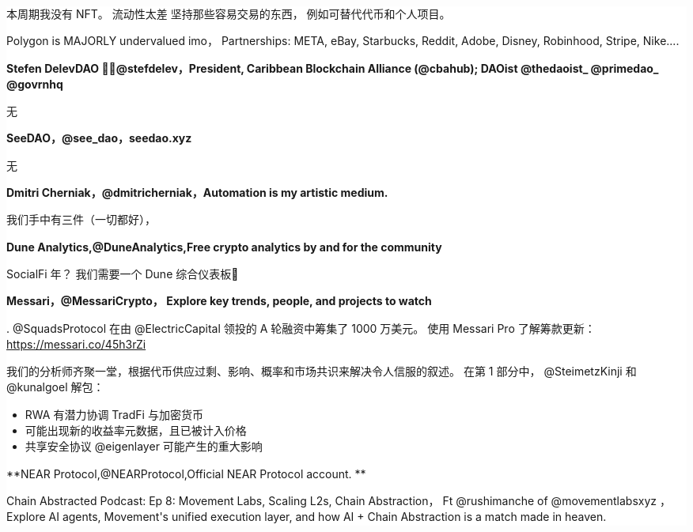 本周期我没有 NFT。
流动性太差
坚持那些容易交易的东西，
例如可替代代币和个人项目。

Polygon is MAJORLY undervalued imo，
Partnerships: META, eBay, Starbucks, Reddit, Adobe, Disney, Robinhood, Stripe, Nike....

**Stefen DelevDAO ，@stefdelev，President, Caribbean Blockchain Alliance (@cbahub); DAOist @thedaoist_ @primedao_ @govrnhq**

无

**SeeDAO，@see_dao，seedao.xyz**

无

**Dmitri Cherniak，@dmitricherniak，Automation is my artistic medium.**

我们手中有三件（一切都好），


**Dune Analytics,@DuneAnalytics,Free crypto analytics by and for the community**

SocialFi 年？
我们需要一个 Dune 综合仪表板👀

**Messari，@MessariCrypto， Explore key trends, people, and projects to watch**

. 
@SquadsProtocol
在由
@ElectricCapital
领投的 A 轮融资中筹集了 1000 万美元。
使用 Messari Pro 了解筹款更新： https://messari.co/45h3rZi

我们的分析师齐聚一堂，根据代币供应过剩、影响、概率和市场共识来解决令人信服的叙述。
在第 1 部分中， 
@SteimetzKinji
和
@kunalgoel
解包：
- RWA 有潜力协调 TradFi 与加密货币
- 可能出现新的收益率元数据，且已被计入价格
- 共享安全协议
@eigenlayer
可能产生的重大影响

**NEAR Protocol,@NEARProtocol,Official NEAR Protocol account. **

Chain Abstracted Podcast: Ep 8: Movement Labs, Scaling L2s, Chain Abstraction，
Ft 
@rushimanche
 of 
@movementlabsxyz
，
Explore AI agents, Movement's unified execution layer, and how AI + Chain Abstraction is a match made in heaven.
